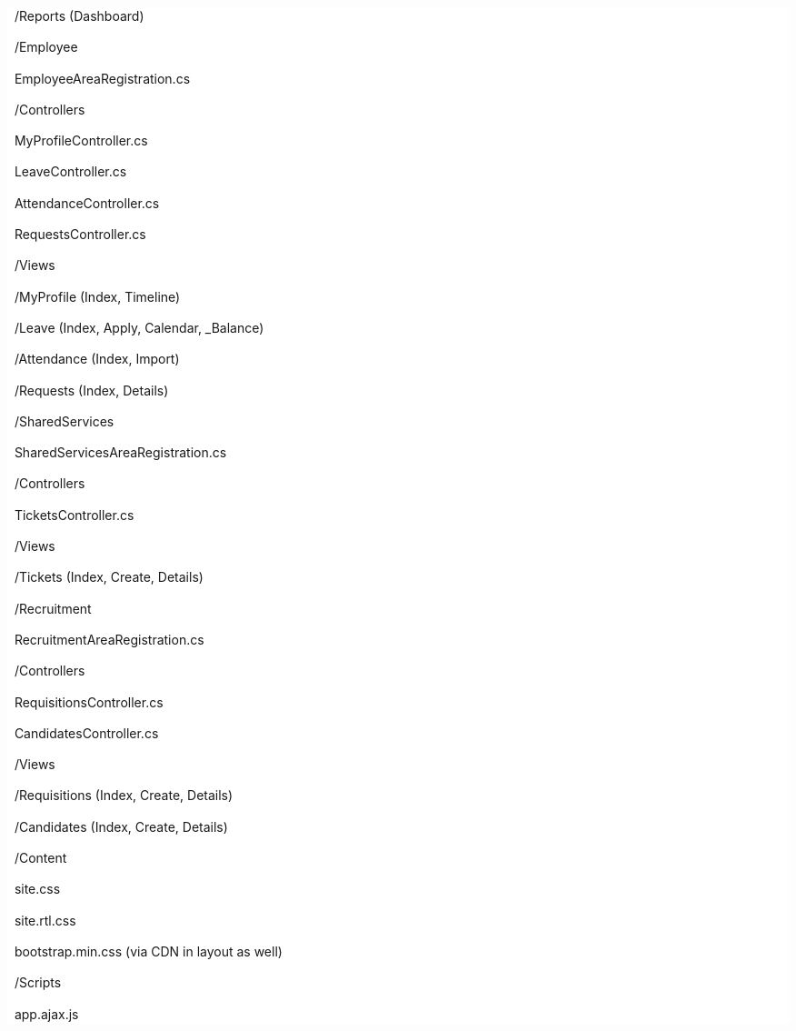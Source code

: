 &nbsp;         /Reports (Dashboard)

&nbsp;     /Employee

&nbsp;       EmployeeAreaRegistration.cs

&nbsp;       /Controllers

&nbsp;         MyProfileController.cs

&nbsp;         LeaveController.cs

&nbsp;         AttendanceController.cs

&nbsp;         RequestsController.cs

&nbsp;       /Views

&nbsp;         /MyProfile (Index, Timeline)

&nbsp;         /Leave (Index, Apply, Calendar, \_Balance)

&nbsp;         /Attendance (Index, Import)

&nbsp;         /Requests (Index, Details)

&nbsp;     /SharedServices

&nbsp;       SharedServicesAreaRegistration.cs

&nbsp;       /Controllers

&nbsp;         TicketsController.cs

&nbsp;       /Views

&nbsp;         /Tickets (Index, Create, Details)

&nbsp;     /Recruitment

&nbsp;       RecruitmentAreaRegistration.cs

&nbsp;       /Controllers

&nbsp;         RequisitionsController.cs

&nbsp;         CandidatesController.cs

&nbsp;       /Views

&nbsp;         /Requisitions (Index, Create, Details)

&nbsp;         /Candidates (Index, Create, Details)

&nbsp;   /Content

&nbsp;     site.css

&nbsp;     site.rtl.css

&nbsp;     bootstrap.min.css     (via CDN in layout as well)

&nbsp;   /Scripts

&nbsp;     app.ajax.js
